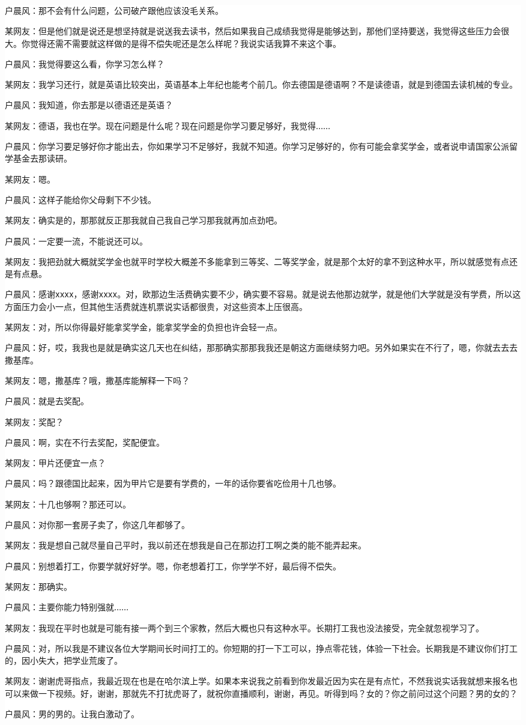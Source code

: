 户晨风：那不会有什么问题，公司破产跟他应该没毛关系。

某网友：但是他们就是说还是想坚持就是说送我去读书，然后如果我自己成绩我觉得是能够达到，那他们坚持要送，我觉得这些压力会很大。你觉得还需不需要就这样做的是得不偿失呢还是怎么样呢？我说实话我算不来这个事。

户晨风：我觉得要这么看，你学习怎么样？

某网友：我学习还行，就是英语比较突出，英语基本上年纪也能考个前几。你去德国是德语啊？不是读德语，就是到德国去读机械的专业。

户晨风：我知道，你去那是以德语还是英语？

某网友：德语，我也在学。现在问题是什么呢？现在问题是你学习要足够好，我觉得……

户晨风：你学习要足够好你才能出去，你如果学习不足够好，我就不知道。你学习足够好的，你有可能会拿奖学金，或者说申请国家公派留学基金去那读研。

某网友：嗯。

户晨风：这样子能给你父母剩下不少钱。

某网友：确实是的，那那就反正那我就自己我自己学习那我就再加点劲吧。

户晨风：一定要一流，不能说还可以。

某网友：我把劲就大概就奖学金也就平时学校大概差不多能拿到三等奖、二等奖学金，就是那个太好的拿不到这种水平，所以就感觉有点还是有点悬。

户晨风：感谢xxxx，感谢xxxx。对，欧那边生活费确实要不少，确实要不容易。就是说去他那边就学，就是他们大学就是没有学费，所以这方面压力会小一点，但其他生活费就连机票说实话都很贵，对这些资本上压很高。

某网友：对，所以你得最好能拿奖学金，能拿奖学金的负担也许会轻一点。

户晨风：好，哎，我我也是就是确实这几天也在纠结，那那确实那那我我还是朝这方面继续努力吧。另外如果实在不行了，嗯，你就去去去撒基库。

某网友：嗯，撒基库？哦，撒基库能解释一下吗？

户晨风：就是去奖配。

某网友：奖配？

户晨风：啊，实在不行去奖配，奖配便宜。

某网友：甲片还便宜一点？

户晨风：吗？跟德国比起来，因为甲片它是要有学费的，一年的话你要省吃俭用十几也够。

某网友：十几也够啊？那还可以。

户晨风：对你那一套房子卖了，你这几年都够了。

某网友：我是想自己就尽量自己平时，我以前还在想我是自己在那边打工啊之类的能不能弄起来。

户晨风：别想着打工，你要学就好好学。嗯，你老想着打工，你学学不好，最后得不偿失。

某网友：那确实。

户晨风：主要你能力特别强就……

某网友：我现在平时也就是可能有接一两个到三个家教，然后大概也只有这种水平。长期打工我也没法接受，完全就忽视学习了。

户晨风：对，所以我是不建议各位大学期间长时间打工的。你短期的打一下工可以，挣点零花钱，体验一下社会。长期我是不建议你们打工的，因小失大，把学业荒废了。

某网友：谢谢虎哥指点，我最近现在也是在哈尔滨上学。如果本来说我之前看到你发最近因为实在是有点忙，不然我说实话我就想来报名也可以来做一下视频。好，谢谢，那就先不打扰虎哥了，就祝你直播顺利，谢谢，再见。听得到吗？女的？你之前问过这个问题？男的女的？

户晨风：男的男的。让我白激动了。
